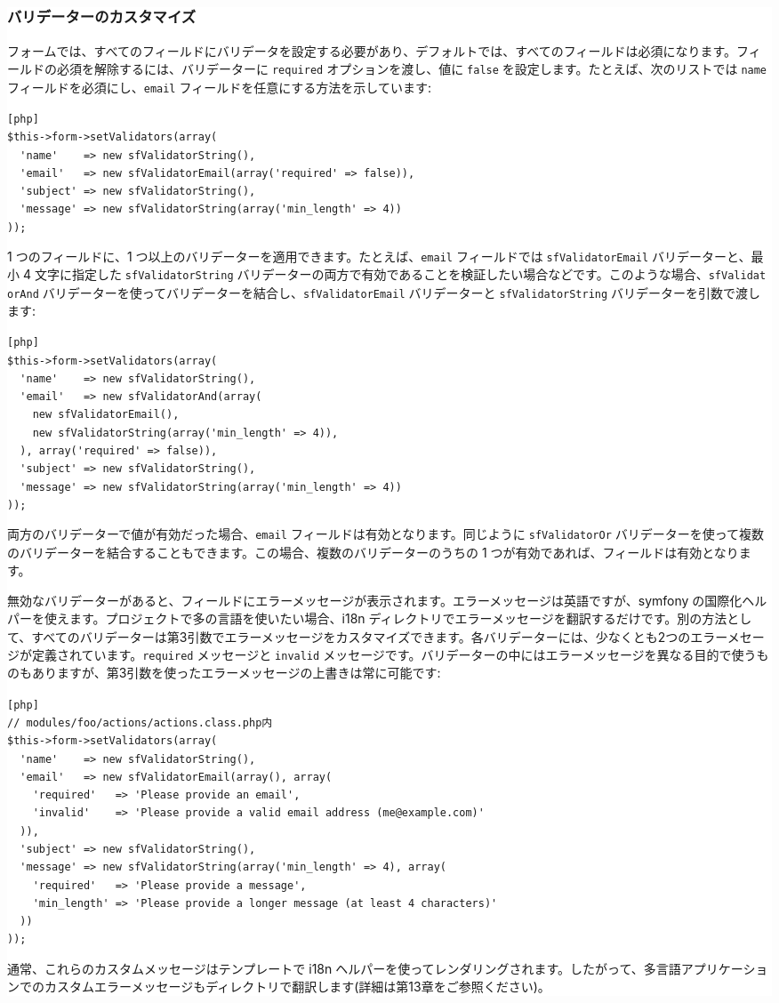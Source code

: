 ### バリデーターのカスタマイズ

フォームでは、すべてのフィールドにバリデータを設定する必要があり、デフォルトでは、すべてのフィールドは必須になります。フィールドの必須を解除するには、バリデーターに `required` オプションを渡し、値に `false` を設定します。たとえば、次のリストでは `name` フィールドを必須にし、`email` フィールドを任意にする方法を示しています:

    [php]
    $this->form->setValidators(array(
      'name'    => new sfValidatorString(),
      'email'   => new sfValidatorEmail(array('required' => false)),
      'subject' => new sfValidatorString(),
      'message' => new sfValidatorString(array('min_length' => 4))
    ));

1 つのフィールドに、1 つ以上のバリデーターを適用できます。たとえば、`email` フィールドでは `sfValidatorEmail` バリデーターと、最小 4 文字に指定した `sfValidatorString` バリデーターの両方で有効であることを検証したい場合などです。このような場合、`sfValidatorAnd` バリデーターを使ってバリデーターを結合し、`sfValidatorEmail` バリデーターと `sfValidatorString` バリデーターを引数で渡します:

    [php]
    $this->form->setValidators(array(
      'name'    => new sfValidatorString(),
      'email'   => new sfValidatorAnd(array(
        new sfValidatorEmail(),
        new sfValidatorString(array('min_length' => 4)),
      ), array('required' => false)),
      'subject' => new sfValidatorString(),
      'message' => new sfValidatorString(array('min_length' => 4))
    ));

両方のバリデーターで値が有効だった場合、`email` フィールドは有効となります。同じように `sfValidatorOr` バリデーターを使って複数のバリデーターを結合することもできます。この場合、複数のバリデーターのうちの 1 つが有効であれば、フィールドは有効となります。

無効なバリデーターがあると、フィールドにエラーメッセージが表示されます。エラーメッセージは英語ですが、symfony の国際化ヘルパーを使えます。プロジェクトで多の言語を使いたい場合、i18n ディレクトリでエラーメッセージを翻訳するだけです。別の方法として、すべてのバリデーターは第3引数でエラーメッセージをカスタマイズできます。各バリデーターには、少なくとも2つのエラーメセージが定義されています。`required` メッセージと `invalid` メッセージです。バリデーターの中にはエラーメッセージを異なる目的で使うものもありますが、第3引数を使ったエラーメッセージの上書きは常に可能です:

    [php]
    // modules/foo/actions/actions.class.php内
    $this->form->setValidators(array(
      'name'    => new sfValidatorString(),
      'email'   => new sfValidatorEmail(array(), array(
        'required'   => 'Please provide an email',
        'invalid'    => 'Please provide a valid email address (me@example.com)'
      )),
      'subject' => new sfValidatorString(),
      'message' => new sfValidatorString(array('min_length' => 4), array(
        'required'   => 'Please provide a message',
        'min_length' => 'Please provide a longer message (at least 4 characters)'
      ))
    ));

通常、これらのカスタムメッセージはテンプレートで i18n ヘルパーを使ってレンダリングされます。したがって、多言語アプリケーションでのカスタムエラーメッセージもディレクトリで翻訳します(詳細は第13章をご参照ください)。
